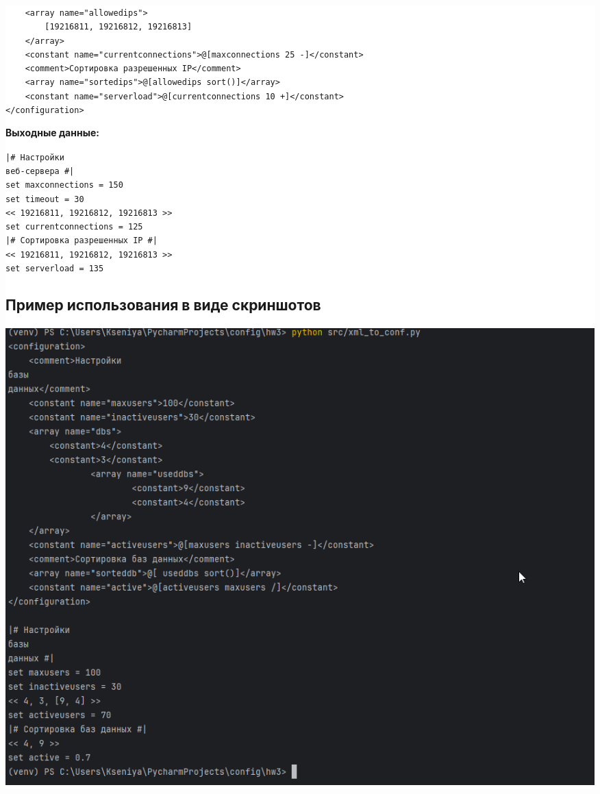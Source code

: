 ```
    <array name="allowedips">
        [19216811, 19216812, 19216813]
    </array>
    <constant name="currentconnections">@[maxconnections 25 -]</constant>
    <comment>Сортировка разрешенных IP</comment>
    <array name="sortedips">@[allowedips sort()]</array>
    <constant name="serverload">@[currentconnections 10 +]</constant>
</configuration>

```
**Выходные данные:**
```
|# Настройки
веб-сервера #|
set maxconnections = 150
set timeout = 30
<< 19216811, 19216812, 19216813 >>
set currentconnections = 125
|# Сортировка разрешенных IP #|
<< 19216811, 19216812, 19216813 >>
set serverload = 135
```
## Пример использования в виде скриншотов
![test](https://github.com/senya1101/config/blob/images/hw3/img/ex2.py.png?raw=true )